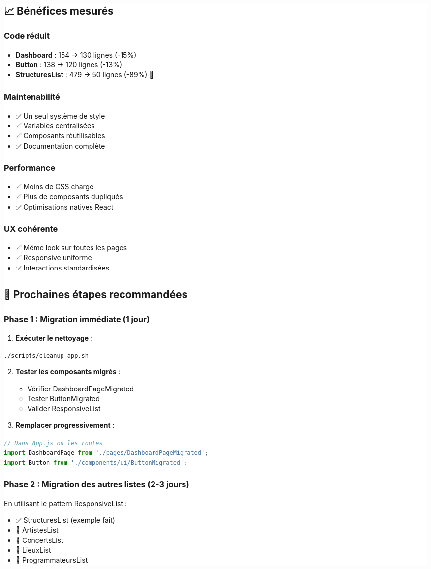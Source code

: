## 📈 Bénéfices mesurés

### Code réduit
- **Dashboard** : 154 → 130 lignes (-15%)
- **Button** : 138 → 120 lignes (-13%)
- **StructuresList** : 479 → 50 lignes (-89%) 🎉

### Maintenabilité
- ✅ Un seul système de style
- ✅ Variables centralisées
- ✅ Composants réutilisables
- ✅ Documentation complète

### Performance
- ✅ Moins de CSS chargé
- ✅ Plus de composants dupliqués
- ✅ Optimisations natives React

### UX cohérente
- ✅ Même look sur toutes les pages
- ✅ Responsive uniforme
- ✅ Interactions standardisées

## 🚀 Prochaines étapes recommandées

### Phase 1 : Migration immédiate (1 jour)
1. **Exécuter le nettoyage** :
```bash
./scripts/cleanup-app.sh
```

2. **Tester les composants migrés** :
   - Vérifier DashboardPageMigrated
   - Tester ButtonMigrated
   - Valider ResponsiveList

3. **Remplacer progressivement** :
```jsx
// Dans App.js ou les routes
import DashboardPage from './pages/DashboardPageMigrated';
import Button from './components/ui/ButtonMigrated';
```

### Phase 2 : Migration des autres listes (2-3 jours)
En utilisant le pattern ResponsiveList :
- ✅ StructuresList (exemple fait)
- 🔄 ArtistesList
- 🔄 ConcertsList
- 🔄 LieuxList
- 🔄 ProgrammateursList

